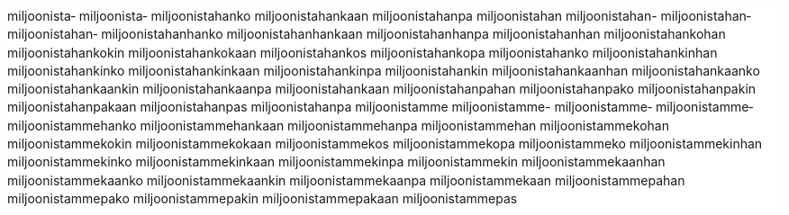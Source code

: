 miljoonista‐
miljoonista‑
miljoonistahanko
miljoonistahankaan
miljoonistahanpa
miljoonistahan
miljoonistahan-
miljoonistahan‐
miljoonistahan‑
miljoonistahanhanko
miljoonistahanhankaan
miljoonistahanhanpa
miljoonistahanhan
miljoonistahankohan
miljoonistahankokin
miljoonistahankokaan
miljoonistahankos
miljoonistahankopa
miljoonistahanko
miljoonistahankinhan
miljoonistahankinko
miljoonistahankinkaan
miljoonistahankinpa
miljoonistahankin
miljoonistahankaanhan
miljoonistahankaanko
miljoonistahankaankin
miljoonistahankaanpa
miljoonistahankaan
miljoonistahanpahan
miljoonistahanpako
miljoonistahanpakin
miljoonistahanpakaan
miljoonistahanpas
miljoonistahanpa
miljoonistamme
miljoonistamme-
miljoonistamme‐
miljoonistamme‑
miljoonistammehanko
miljoonistammehankaan
miljoonistammehanpa
miljoonistammehan
miljoonistammekohan
miljoonistammekokin
miljoonistammekokaan
miljoonistammekos
miljoonistammekopa
miljoonistammeko
miljoonistammekinhan
miljoonistammekinko
miljoonistammekinkaan
miljoonistammekinpa
miljoonistammekin
miljoonistammekaanhan
miljoonistammekaanko
miljoonistammekaankin
miljoonistammekaanpa
miljoonistammekaan
miljoonistammepahan
miljoonistammepako
miljoonistammepakin
miljoonistammepakaan
miljoonistammepas